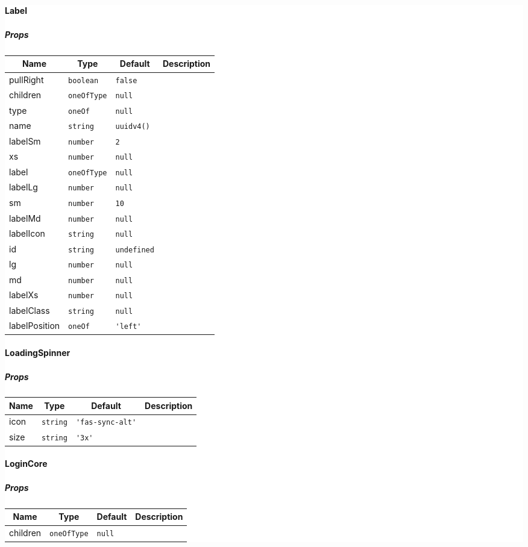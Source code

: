 
#### Label

##### Props

| Name    | Type    | Default | Description |
| --------|---------|---------|-------------|
| pullRight | `boolean` | `false` |  |
| children | `oneOfType` | `null` |  |
| type | `oneOf` | `null` |  |
| name | `string` | `uuidv4()` |  |
| labelSm | `number` | `2` |  |
| xs | `number` | `null` |  |
| label | `oneOfType` | `null` |  |
| labelLg | `number` | `null` |  |
| sm | `number` | `10` |  |
| labelMd | `number` | `null` |  |
| labelIcon | `string` | `null` |  |
| id | `string` | `undefined` |  |
| lg | `number` | `null` |  |
| md | `number` | `null` |  |
| labelXs | `number` | `null` |  |
| labelClass | `string` | `null` |  |
| labelPosition | `oneOf` | `'left'` |  |

#### LoadingSpinner

##### Props

| Name    | Type    | Default | Description |
| --------|---------|---------|-------------|
| icon | `string` | `'fas-sync-alt'` |  |
| size | `string` | `'3x'` |  |

#### LoginCore

##### Props

| Name    | Type    | Default | Description |
| --------|---------|---------|-------------|
| children | `oneOfType` | `null` |  |
